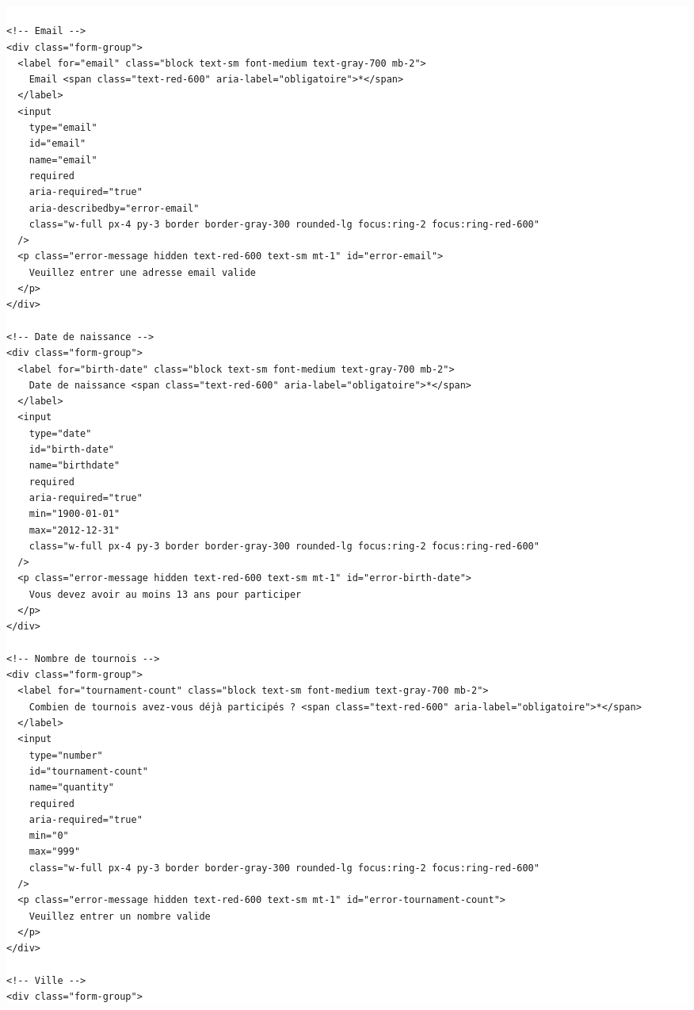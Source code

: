 ```astro

<!-- Email -->
<div class="form-group">
  <label for="email" class="block text-sm font-medium text-gray-700 mb-2">
    Email <span class="text-red-600" aria-label="obligatoire">*</span>
  </label>
  <input
    type="email"
    id="email"
    name="email"
    required
    aria-required="true"
    aria-describedby="error-email"
    class="w-full px-4 py-3 border border-gray-300 rounded-lg focus:ring-2 focus:ring-red-600"
  />
  <p class="error-message hidden text-red-600 text-sm mt-1" id="error-email">
    Veuillez entrer une adresse email valide
  </p>
</div>

<!-- Date de naissance -->
<div class="form-group">
  <label for="birth-date" class="block text-sm font-medium text-gray-700 mb-2">
    Date de naissance <span class="text-red-600" aria-label="obligatoire">*</span>
  </label>
  <input
    type="date"
    id="birth-date"
    name="birthdate"
    required
    aria-required="true"
    min="1900-01-01"
    max="2012-12-31"
    class="w-full px-4 py-3 border border-gray-300 rounded-lg focus:ring-2 focus:ring-red-600"
  />
  <p class="error-message hidden text-red-600 text-sm mt-1" id="error-birth-date">
    Vous devez avoir au moins 13 ans pour participer
  </p>
</div>

<!-- Nombre de tournois -->
<div class="form-group">
  <label for="tournament-count" class="block text-sm font-medium text-gray-700 mb-2">
    Combien de tournois avez-vous déjà participés ? <span class="text-red-600" aria-label="obligatoire">*</span>
  </label>
  <input
    type="number"
    id="tournament-count"
    name="quantity"
    required
    aria-required="true"
    min="0"
    max="999"
    class="w-full px-4 py-3 border border-gray-300 rounded-lg focus:ring-2 focus:ring-red-600"
  />
  <p class="error-message hidden text-red-600 text-sm mt-1" id="error-tournament-count">
    Veuillez entrer un nombre valide
  </p>
</div>

<!-- Ville -->
<div class="form-group">
```
